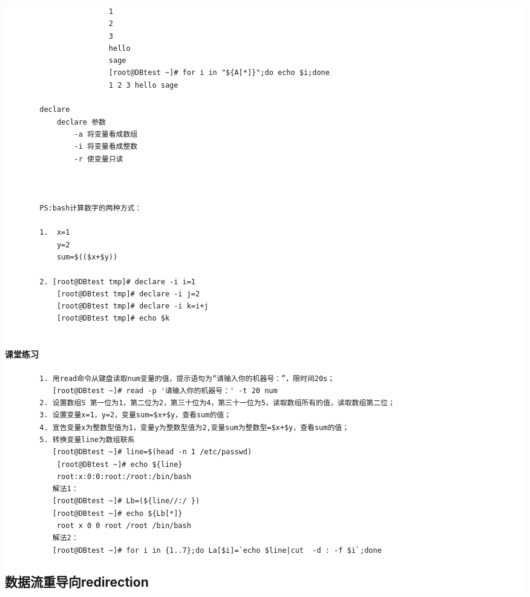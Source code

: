 ```shell
                        1
                        2
                        3
                        hello
                        sage
                        [root@DBtest ~]# for i in "${A[*]}";do echo $i;done
                        1 2 3 hello sage
		
		declare
			declare 参数
				-a 将变量看成数组
				-i 将变量看成整数
				-r 使变量只读
	    
	    
	    
	    PS:bash计算数字的两种方式：
	    
		1.	x=1
			y=2
			sum=$(($x+$y))
		
		2. [root@DBtest tmp]# declare -i i=1
            [root@DBtest tmp]# declare -i j=2
            [root@DBtest tmp]# declare -i k=i+j
            [root@DBtest tmp]# echo $k
                        
```

#### 课堂练习

```shell
		1. 用read命令从键盘读取num变量的值，提示语句为“请输入你的机器号：”，限时间20s；
		   [root@DBtest ~]# read -p '请输入你的机器号：' -t 20 num
		2. 设置数组S 第一位为1，第二位为2，第三十位为4，第三十一位为5，读取数组所有的值，读取数组第二位；
		3. 设置变量x=1，y=2，变量sum=$x+$y，查看sum的值；
		4. 宣告变量x为整数型值为1，变量y为整数型值为2,变量sum为整数型=$x+$y，查看sum的值；
		5. 转换变量line为数组联系
		   [root@DBtest ~]# line=$(head -n 1 /etc/passwd)
            [root@DBtest ~]# echo ${line}
            root:x:0:0:root:/root:/bin/bash
		   解法1：
		   [root@DBtest ~]# Lb=(${line//:/ })
		   [root@DBtest ~]# echo ${Lb[*]}
            root x 0 0 root /root /bin/bash
		   解法2：
		   [root@DBtest ~]# for i in {1..7};do La[$i]=`echo $line|cut  -d : -f $i`;done
```

## 数据流重导向redirection
